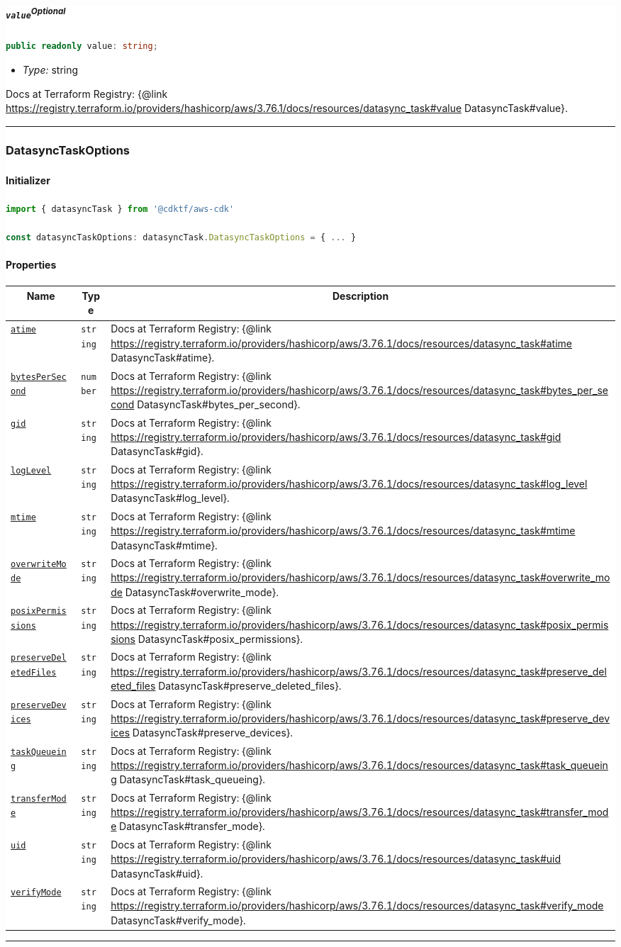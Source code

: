 
##### `value`<sup>Optional</sup> <a name="value" id="@cdktf/aws-cdk.datasyncTask.DatasyncTaskExcludes.property.value"></a>

```typescript
public readonly value: string;
```

- *Type:* string

Docs at Terraform Registry: {@link https://registry.terraform.io/providers/hashicorp/aws/3.76.1/docs/resources/datasync_task#value DatasyncTask#value}.

---

### DatasyncTaskOptions <a name="DatasyncTaskOptions" id="@cdktf/aws-cdk.datasyncTask.DatasyncTaskOptions"></a>

#### Initializer <a name="Initializer" id="@cdktf/aws-cdk.datasyncTask.DatasyncTaskOptions.Initializer"></a>

```typescript
import { datasyncTask } from '@cdktf/aws-cdk'

const datasyncTaskOptions: datasyncTask.DatasyncTaskOptions = { ... }
```

#### Properties <a name="Properties" id="Properties"></a>

| **Name** | **Type** | **Description** |
| --- | --- | --- |
| <code><a href="#@cdktf/aws-cdk.datasyncTask.DatasyncTaskOptions.property.atime">atime</a></code> | <code>string</code> | Docs at Terraform Registry: {@link https://registry.terraform.io/providers/hashicorp/aws/3.76.1/docs/resources/datasync_task#atime DatasyncTask#atime}. |
| <code><a href="#@cdktf/aws-cdk.datasyncTask.DatasyncTaskOptions.property.bytesPerSecond">bytesPerSecond</a></code> | <code>number</code> | Docs at Terraform Registry: {@link https://registry.terraform.io/providers/hashicorp/aws/3.76.1/docs/resources/datasync_task#bytes_per_second DatasyncTask#bytes_per_second}. |
| <code><a href="#@cdktf/aws-cdk.datasyncTask.DatasyncTaskOptions.property.gid">gid</a></code> | <code>string</code> | Docs at Terraform Registry: {@link https://registry.terraform.io/providers/hashicorp/aws/3.76.1/docs/resources/datasync_task#gid DatasyncTask#gid}. |
| <code><a href="#@cdktf/aws-cdk.datasyncTask.DatasyncTaskOptions.property.logLevel">logLevel</a></code> | <code>string</code> | Docs at Terraform Registry: {@link https://registry.terraform.io/providers/hashicorp/aws/3.76.1/docs/resources/datasync_task#log_level DatasyncTask#log_level}. |
| <code><a href="#@cdktf/aws-cdk.datasyncTask.DatasyncTaskOptions.property.mtime">mtime</a></code> | <code>string</code> | Docs at Terraform Registry: {@link https://registry.terraform.io/providers/hashicorp/aws/3.76.1/docs/resources/datasync_task#mtime DatasyncTask#mtime}. |
| <code><a href="#@cdktf/aws-cdk.datasyncTask.DatasyncTaskOptions.property.overwriteMode">overwriteMode</a></code> | <code>string</code> | Docs at Terraform Registry: {@link https://registry.terraform.io/providers/hashicorp/aws/3.76.1/docs/resources/datasync_task#overwrite_mode DatasyncTask#overwrite_mode}. |
| <code><a href="#@cdktf/aws-cdk.datasyncTask.DatasyncTaskOptions.property.posixPermissions">posixPermissions</a></code> | <code>string</code> | Docs at Terraform Registry: {@link https://registry.terraform.io/providers/hashicorp/aws/3.76.1/docs/resources/datasync_task#posix_permissions DatasyncTask#posix_permissions}. |
| <code><a href="#@cdktf/aws-cdk.datasyncTask.DatasyncTaskOptions.property.preserveDeletedFiles">preserveDeletedFiles</a></code> | <code>string</code> | Docs at Terraform Registry: {@link https://registry.terraform.io/providers/hashicorp/aws/3.76.1/docs/resources/datasync_task#preserve_deleted_files DatasyncTask#preserve_deleted_files}. |
| <code><a href="#@cdktf/aws-cdk.datasyncTask.DatasyncTaskOptions.property.preserveDevices">preserveDevices</a></code> | <code>string</code> | Docs at Terraform Registry: {@link https://registry.terraform.io/providers/hashicorp/aws/3.76.1/docs/resources/datasync_task#preserve_devices DatasyncTask#preserve_devices}. |
| <code><a href="#@cdktf/aws-cdk.datasyncTask.DatasyncTaskOptions.property.taskQueueing">taskQueueing</a></code> | <code>string</code> | Docs at Terraform Registry: {@link https://registry.terraform.io/providers/hashicorp/aws/3.76.1/docs/resources/datasync_task#task_queueing DatasyncTask#task_queueing}. |
| <code><a href="#@cdktf/aws-cdk.datasyncTask.DatasyncTaskOptions.property.transferMode">transferMode</a></code> | <code>string</code> | Docs at Terraform Registry: {@link https://registry.terraform.io/providers/hashicorp/aws/3.76.1/docs/resources/datasync_task#transfer_mode DatasyncTask#transfer_mode}. |
| <code><a href="#@cdktf/aws-cdk.datasyncTask.DatasyncTaskOptions.property.uid">uid</a></code> | <code>string</code> | Docs at Terraform Registry: {@link https://registry.terraform.io/providers/hashicorp/aws/3.76.1/docs/resources/datasync_task#uid DatasyncTask#uid}. |
| <code><a href="#@cdktf/aws-cdk.datasyncTask.DatasyncTaskOptions.property.verifyMode">verifyMode</a></code> | <code>string</code> | Docs at Terraform Registry: {@link https://registry.terraform.io/providers/hashicorp/aws/3.76.1/docs/resources/datasync_task#verify_mode DatasyncTask#verify_mode}. |

---